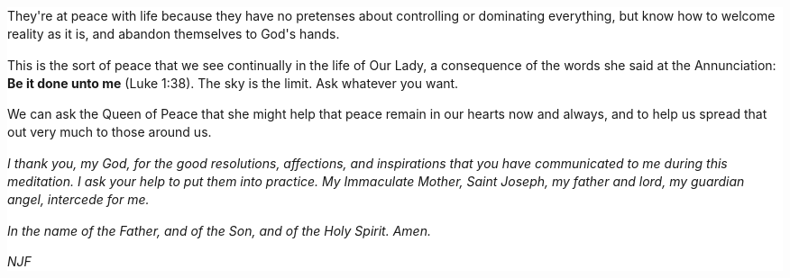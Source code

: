 They\'re at peace with life because they have no pretenses about controlling or dominating everything, but know how to welcome reality as it is, and abandon themselves to God\'s hands.

This is the sort of peace that we see continually in the life of Our Lady, a consequence of the words she said at the Annunciation: **Be it done unto me** (Luke 1:38). The sky is the limit. Ask whatever you want.

We can ask the Queen of Peace that she might help that peace remain in our hearts now and always, and to help us spread that out very much to those around us.

*I thank you, my God, for the good resolutions, affections, and inspirations that you have communicated to me during this meditation. I ask your help to put them into practice. My Immaculate Mother, Saint Joseph, my father and lord, my guardian angel, intercede for me.*

*In the name of the Father, and of the Son, and of the Holy Spirit. Amen.*

*NJF*
